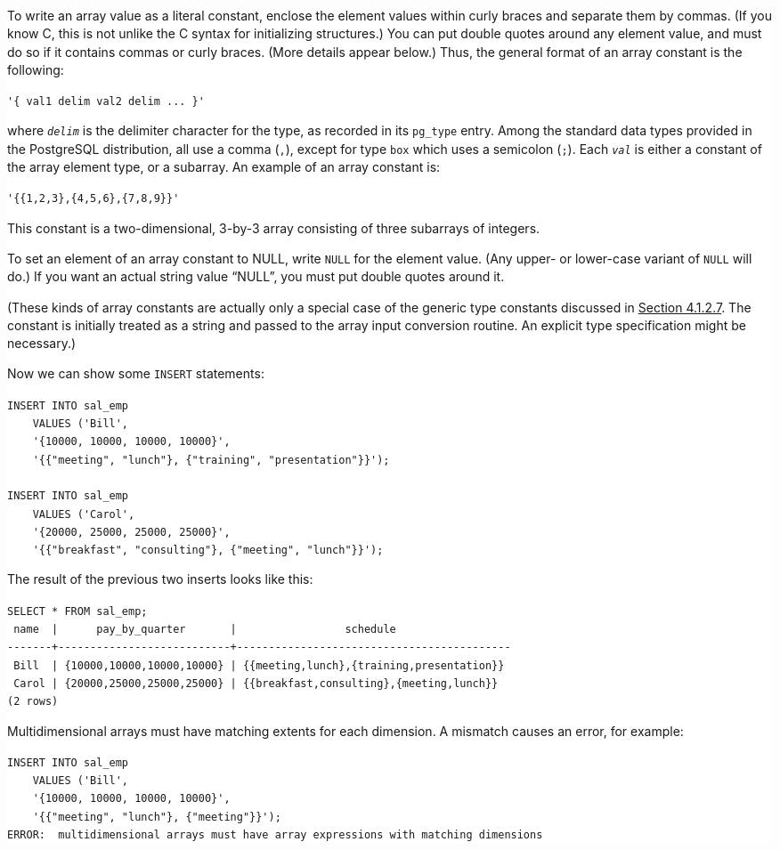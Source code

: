 To write an array value as a literal constant, enclose the element values within curly braces and separate them by commas. (If you know C, this is not unlike the C syntax for initializing structures.) You can put double quotes around any element value, and must do so if it contains commas or curly braces. (More details appear below.) Thus, the general format of an array constant is the following:

```
'{ val1 delim val2 delim ... }'
```

where _`delim`_ is the delimiter character for the type, as recorded in its `pg_type` entry. Among the standard data types provided in the PostgreSQL distribution, all use a comma (`,`), except for type `box` which uses a semicolon (`;`). Each _`val`_ is either a constant of the array element type, or a subarray. An example of an array constant is:

```
'{{1,2,3},{4,5,6},{7,8,9}}'
```

This constant is a two-dimensional, 3-by-3 array consisting of three subarrays of integers.

To set an element of an array constant to NULL, write `NULL` for the element value. (Any upper- or lower-case variant of `NULL` will do.) If you want an actual string value “NULL”, you must put double quotes around it.

(These kinds of array constants are actually only a special case of the generic type constants discussed in [Section 4.1.2.7](https://www.postgresql.org/docs/12/sql-syntax-lexical.html#SQL-SYNTAX-CONSTANTS-GENERIC). The constant is initially treated as a string and passed to the array input conversion routine. An explicit type specification might be necessary.)

Now we can show some `INSERT` statements:

```
INSERT INTO sal_emp
    VALUES ('Bill',
    '{10000, 10000, 10000, 10000}',
    '{{"meeting", "lunch"}, {"training", "presentation"}}');

INSERT INTO sal_emp
    VALUES ('Carol',
    '{20000, 25000, 25000, 25000}',
    '{{"breakfast", "consulting"}, {"meeting", "lunch"}}');
```

The result of the previous two inserts looks like this:

```
SELECT * FROM sal_emp;
 name  |      pay_by_quarter       |                 schedule
-------+---------------------------+-------------------------------------------
 Bill  | {10000,10000,10000,10000} | {{meeting,lunch},{training,presentation}}
 Carol | {20000,25000,25000,25000} | {{breakfast,consulting},{meeting,lunch}}
(2 rows)
```

Multidimensional arrays must have matching extents for each dimension. A mismatch causes an error, for example:

```
INSERT INTO sal_emp
    VALUES ('Bill',
    '{10000, 10000, 10000, 10000}',
    '{{"meeting", "lunch"}, {"meeting"}}');
ERROR:  multidimensional arrays must have array expressions with matching dimensions
```
